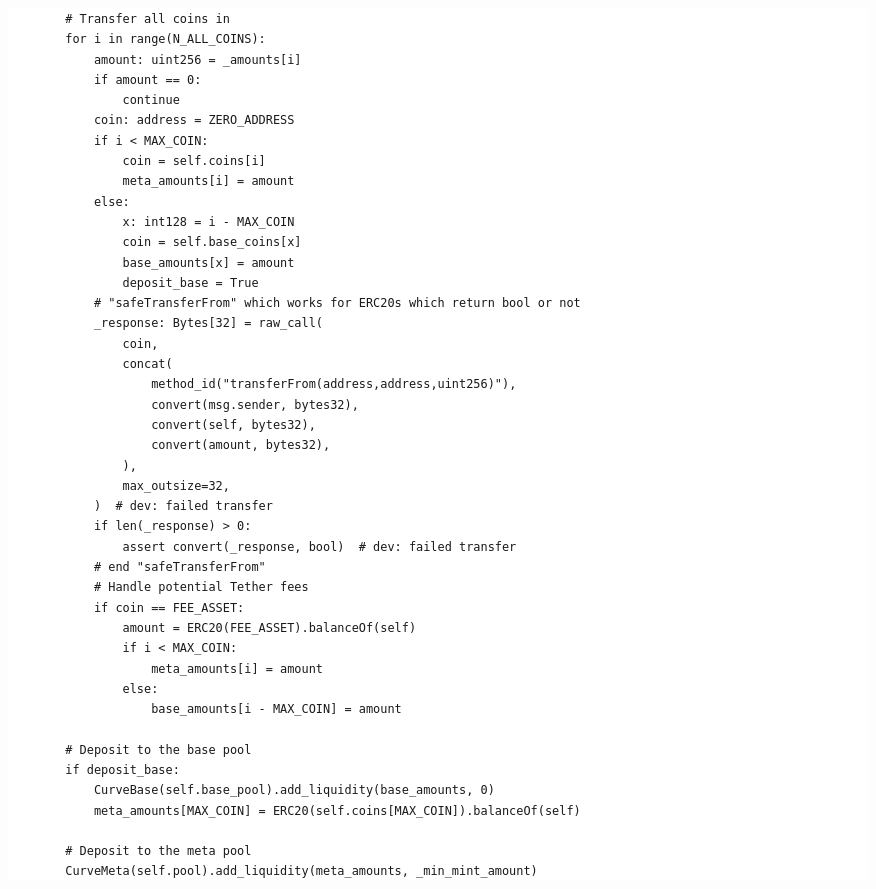             # Transfer all coins in
            for i in range(N_ALL_COINS):
                amount: uint256 = _amounts[i]
                if amount == 0:
                    continue
                coin: address = ZERO_ADDRESS
                if i < MAX_COIN:
                    coin = self.coins[i]
                    meta_amounts[i] = amount
                else:
                    x: int128 = i - MAX_COIN
                    coin = self.base_coins[x]
                    base_amounts[x] = amount
                    deposit_base = True
                # "safeTransferFrom" which works for ERC20s which return bool or not
                _response: Bytes[32] = raw_call(
                    coin,
                    concat(
                        method_id("transferFrom(address,address,uint256)"),
                        convert(msg.sender, bytes32),
                        convert(self, bytes32),
                        convert(amount, bytes32),
                    ),
                    max_outsize=32,
                )  # dev: failed transfer
                if len(_response) > 0:
                    assert convert(_response, bool)  # dev: failed transfer
                # end "safeTransferFrom"
                # Handle potential Tether fees
                if coin == FEE_ASSET:
                    amount = ERC20(FEE_ASSET).balanceOf(self)
                    if i < MAX_COIN:
                        meta_amounts[i] = amount
                    else:
                        base_amounts[i - MAX_COIN] = amount
        
            # Deposit to the base pool
            if deposit_base:
                CurveBase(self.base_pool).add_liquidity(base_amounts, 0)
                meta_amounts[MAX_COIN] = ERC20(self.coins[MAX_COIN]).balanceOf(self)
        
            # Deposit to the meta pool
            CurveMeta(self.pool).add_liquidity(meta_amounts, _min_mint_amount)
        